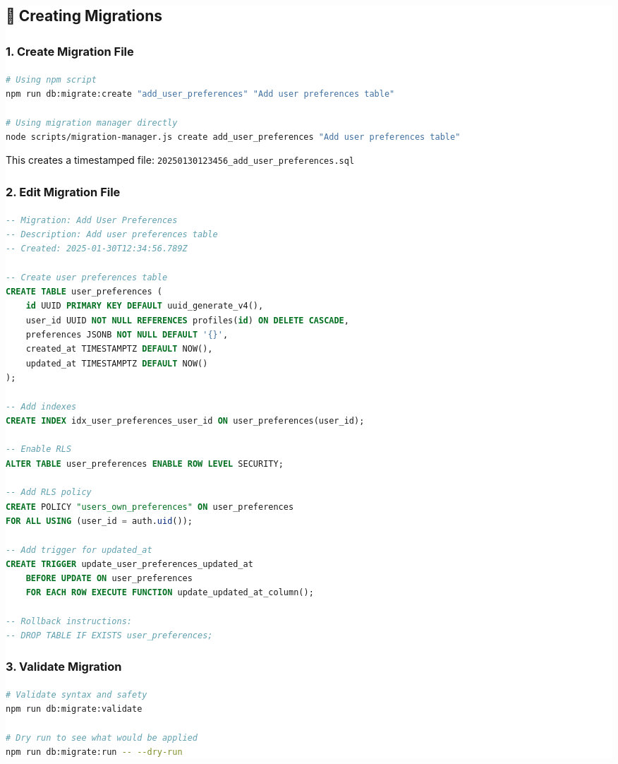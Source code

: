 ## 📝 Creating Migrations

### 1. Create Migration File

```bash
# Using npm script
npm run db:migrate:create "add_user_preferences" "Add user preferences table"

# Using migration manager directly
node scripts/migration-manager.js create add_user_preferences "Add user preferences table"
```

This creates a timestamped file: `20250130123456_add_user_preferences.sql`

### 2. Edit Migration File

```sql
-- Migration: Add User Preferences
-- Description: Add user preferences table
-- Created: 2025-01-30T12:34:56.789Z

-- Create user preferences table
CREATE TABLE user_preferences (
    id UUID PRIMARY KEY DEFAULT uuid_generate_v4(),
    user_id UUID NOT NULL REFERENCES profiles(id) ON DELETE CASCADE,
    preferences JSONB NOT NULL DEFAULT '{}',
    created_at TIMESTAMPTZ DEFAULT NOW(),
    updated_at TIMESTAMPTZ DEFAULT NOW()
);

-- Add indexes
CREATE INDEX idx_user_preferences_user_id ON user_preferences(user_id);

-- Enable RLS
ALTER TABLE user_preferences ENABLE ROW LEVEL SECURITY;

-- Add RLS policy
CREATE POLICY "users_own_preferences" ON user_preferences
FOR ALL USING (user_id = auth.uid());

-- Add trigger for updated_at
CREATE TRIGGER update_user_preferences_updated_at
    BEFORE UPDATE ON user_preferences
    FOR EACH ROW EXECUTE FUNCTION update_updated_at_column();

-- Rollback instructions:
-- DROP TABLE IF EXISTS user_preferences;
```

### 3. Validate Migration

```bash
# Validate syntax and safety
npm run db:migrate:validate

# Dry run to see what would be applied
npm run db:migrate:run -- --dry-run
```
